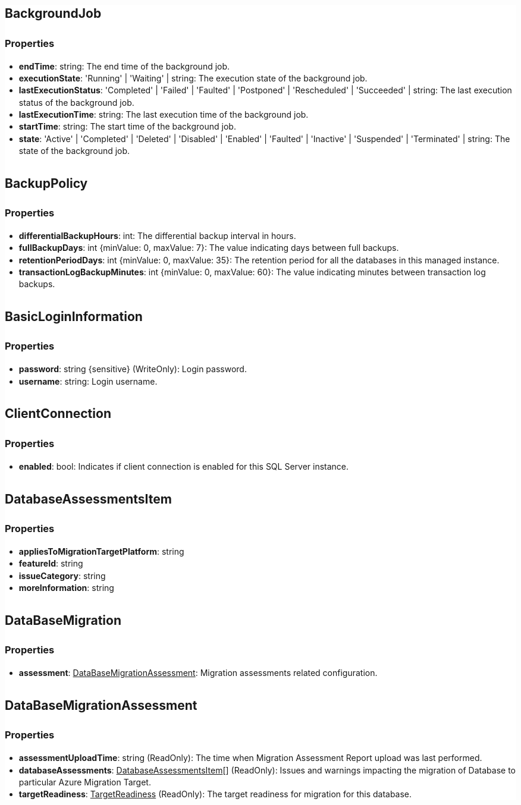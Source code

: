 ## BackgroundJob
### Properties
* **endTime**: string: The end time of the background job.
* **executionState**: 'Running' | 'Waiting' | string: The execution state of the background job.
* **lastExecutionStatus**: 'Completed' | 'Failed' | 'Faulted' | 'Postponed' | 'Rescheduled' | 'Succeeded' | string: The last execution status of the background job.
* **lastExecutionTime**: string: The last execution time of the background job.
* **startTime**: string: The start time of the background job.
* **state**: 'Active' | 'Completed' | 'Deleted' | 'Disabled' | 'Enabled' | 'Faulted' | 'Inactive' | 'Suspended' | 'Terminated' | string: The state of the background job.

## BackupPolicy
### Properties
* **differentialBackupHours**: int: The differential backup interval in hours.
* **fullBackupDays**: int {minValue: 0, maxValue: 7}: The value indicating days between full backups.
* **retentionPeriodDays**: int {minValue: 0, maxValue: 35}: The retention period for all the databases in this managed instance.
* **transactionLogBackupMinutes**: int {minValue: 0, maxValue: 60}: The value indicating minutes between transaction log backups.

## BasicLoginInformation
### Properties
* **password**: string {sensitive} (WriteOnly): Login password.
* **username**: string: Login username.

## ClientConnection
### Properties
* **enabled**: bool: Indicates if client connection is enabled for this SQL Server instance.

## DatabaseAssessmentsItem
### Properties
* **appliesToMigrationTargetPlatform**: string
* **featureId**: string
* **issueCategory**: string
* **moreInformation**: string

## DataBaseMigration
### Properties
* **assessment**: [DataBaseMigrationAssessment](#databasemigrationassessment): Migration assessments related configuration.

## DataBaseMigrationAssessment
### Properties
* **assessmentUploadTime**: string (ReadOnly): The time when Migration Assessment Report upload was last performed.
* **databaseAssessments**: [DatabaseAssessmentsItem](#databaseassessmentsitem)[] (ReadOnly): Issues and warnings impacting the migration of Database to particular Azure Migration Target.
* **targetReadiness**: [TargetReadiness](#targetreadiness) (ReadOnly): The target readiness for migration for this database.
